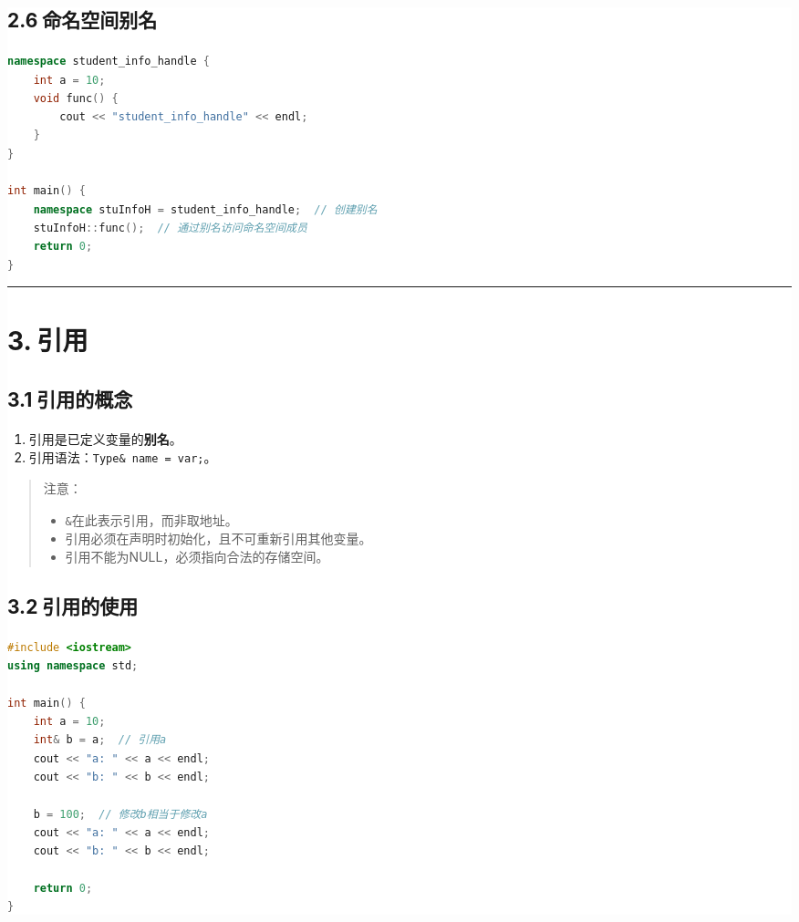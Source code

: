 ## 2.6 命名空间别名

```cpp
namespace student_info_handle {
    int a = 10;
    void func() { 
        cout << "student_info_handle" << endl; 
    }
}

int main() {
    namespace stuInfoH = student_info_handle;  // 创建别名
    stuInfoH::func();  // 通过别名访问命名空间成员
    return 0;
}
```

---

# 3. 引用

## 3.1 引用的概念
1. 引用是已定义变量的**别名**。
2. 引用语法：`Type& name = var;`。

> 注意：
> - `&`在此表示引用，而非取地址。
> - 引用必须在声明时初始化，且不可重新引用其他变量。
> - 引用不能为NULL，必须指向合法的存储空间。

## 3.2 引用的使用

```cpp
#include <iostream>
using namespace std;

int main() {
    int a = 10;
    int& b = a;  // 引用a
    cout << "a: " << a << endl;
    cout << "b: " << b << endl;

    b = 100;  // 修改b相当于修改a
    cout << "a: " << a << endl;
    cout << "b: " << b << endl;

    return 0;
}
```
